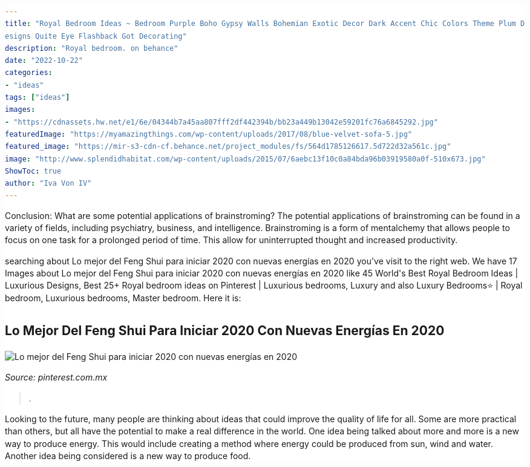 ```yaml
---
title: "Royal Bedroom Ideas ~ Bedroom Purple Boho Gypsy Walls Bohemian Exotic Decor Dark Accent Chic Colors Theme Plum Designs Quite Eye Flashback Got Decorating"
description: "Royal bedroom. on behance"
date: "2022-10-22"
categories:
- "ideas"
tags: ["ideas"]
images:
- "https://cdnassets.hw.net/e1/6e/04344b7a45aa807fff2df442394b/bb23a449b13042e59201fc76a6845292.jpg"
featuredImage: "https://myamazingthings.com/wp-content/uploads/2017/08/blue-velvet-sofa-5.jpg"
featured_image: "https://mir-s3-cdn-cf.behance.net/project_modules/fs/564d1785126617.5d722d32a561c.jpg"
image: "http://www.splendidhabitat.com/wp-content/uploads/2015/07/6aebc13f10c0a84bda96b03919580a0f-510x673.jpg"
ShowToc: true
author: "Iva Von IV"
---
```



Conclusion: What are some potential applications of brainstroming?
The potential applications of brainstroming can be found in a variety of fields, including psychiatry, business, and intelligence. Brainstroming is a form of mentalchemy that allows people to focus on one task for a prolonged period of time. This allow for uninterrupted thought and increased productivity.

	

		
searching about Lo mejor del Feng Shui para iniciar 2020 con nuevas energías en 2020 you've visit to the right web. We have 17 Images about Lo mejor del Feng Shui para iniciar 2020 con nuevas energías en 2020 like 45 World&#039;s Best Royal Bedroom Ideas | Luxurious Designs, Best 25+ Royal bedroom ideas on Pinterest | Luxurious bedrooms, Luxury and also Luxury Bedrooms⭐️ | Royal bedroom, Luxurious bedrooms, Master bedroom. Here it is:
		
    
## Lo Mejor Del Feng Shui Para Iniciar 2020 Con Nuevas Energías En 2020

<img loading=lazy src="https://i.pinimg.com/736x/c3/e6/a8/c3e6a85d5d0d8ad0147a8522152fbf94.jpg" onerror="this.onerror=null;this.src='https://tse4.mm.bing.net/th?id=OIP.pftV_gRQVUgjawB11deHwwHaKN&amp;pid=15.1';" alt="Lo mejor del Feng Shui para iniciar 2020 con nuevas energías en 2020">

_Source: pinterest.com.mx_

>. 

	

Looking to the future, many people are thinking about ideas that could improve the quality of life for all. Some are more practical than others, but all have the potential to make a real difference in the world. One idea being talked about more and more is a new way to produce energy. This would include creating a method where energy could be produced from sun, wind and water. Another idea being considered is a new way to produce food.
